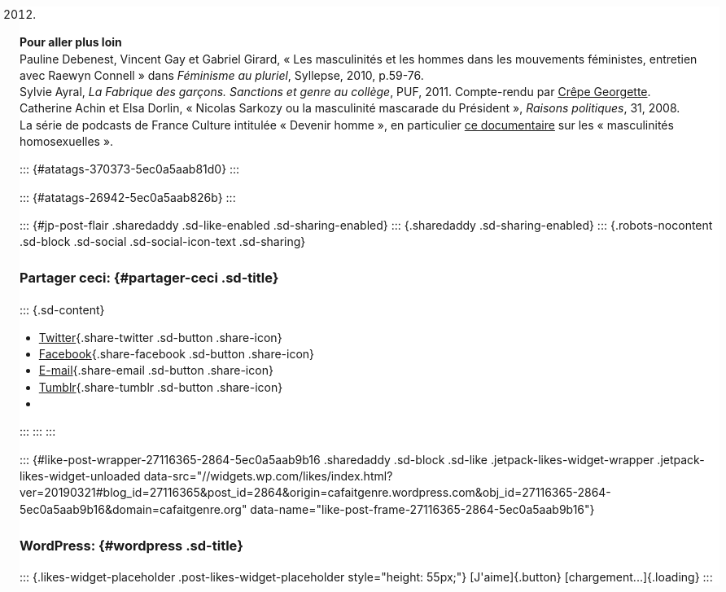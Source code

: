 2012.

**Pour aller plus loin**\
Pauline Debenest, Vincent Gay et Gabriel Girard, « Les masculinités et
les hommes dans les mouvements féministes, entretien avec Raewyn
Connell » dans *Féminisme au pluriel*, Syllepse, 2010, p.59-76.\
Sylvie Ayral, *La Fabrique des garçons. Sanctions et genre au collège*,
PUF, 2011. Compte-rendu par [Crêpe
Georgette](http://www.crepegeorgette.com/2014/01/03/fabrique-garcons-ayral/).\
Catherine Achin et Elsa Dorlin, « Nicolas Sarkozy ou la masculinité
mascarade du Président », *Raisons politiques*, 31, 2008.\
La série de podcasts de France Culture intitulée « Devenir homme », en
particulier [ce
documentaire](http://www.franceculture.fr/emission-sur-les-docks-devenir-homme-24-%C2%AB-masculinites-homosexuelles-%C2%BB-2013-03-26)
sur les « masculinités homosexuelles ».

::: {#atatags-370373-5ec0a5aab81d0}
:::

::: {#atatags-26942-5ec0a5aab826b}
:::

::: {#jp-post-flair .sharedaddy .sd-like-enabled .sd-sharing-enabled}
::: {.sharedaddy .sd-sharing-enabled}
::: {.robots-nocontent .sd-block .sd-social .sd-social-icon-text .sd-sharing}
### Partager ceci: {#partager-ceci .sd-title}

::: {.sd-content}
-   [Twitter](https://cafaitgenre.org/2015/02/23/masculinite-hegemonique/?share=twitter "Cliquez pour partager sur Twitter"){.share-twitter
    .sd-button .share-icon}
-   [Facebook](https://cafaitgenre.org/2015/02/23/masculinite-hegemonique/?share=facebook "Cliquez pour partager sur Facebook"){.share-facebook
    .sd-button .share-icon}
-   [E-mail](https://cafaitgenre.org/2015/02/23/masculinite-hegemonique/?share=email "Cliquez pour envoyer par e-mail à un ami"){.share-email
    .sd-button .share-icon}
-   [Tumblr](https://cafaitgenre.org/2015/02/23/masculinite-hegemonique/?share=tumblr "Cliquez pour partager sur Tumblr"){.share-tumblr
    .sd-button .share-icon}
-   
:::
:::
:::

::: {#like-post-wrapper-27116365-2864-5ec0a5aab9b16 .sharedaddy .sd-block .sd-like .jetpack-likes-widget-wrapper .jetpack-likes-widget-unloaded data-src="//widgets.wp.com/likes/index.html?ver=20190321#blog_id=27116365&post_id=2864&origin=cafaitgenre.wordpress.com&obj_id=27116365-2864-5ec0a5aab9b16&domain=cafaitgenre.org" data-name="like-post-frame-27116365-2864-5ec0a5aab9b16"}
### WordPress: {#wordpress .sd-title}

::: {.likes-widget-placeholder .post-likes-widget-placeholder style="height: 55px;"}
[J\'aime]{.button} [chargement...]{.loading}
:::

